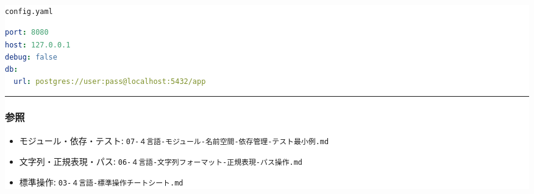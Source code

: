 `config.yaml`

```yaml
port: 8080
host: 127.0.0.1
debug: false
db:
  url: postgres://user:pass@localhost:5432/app
```

---

### 参照

- モジュール・依存・テスト: `07-４言語-モジュール-名前空間-依存管理-テスト最小例.md`
    
- 文字列・正規表現・パス: `06-４言語-文字列フォーマット-正規表現-パス操作.md`
    
- 標準操作: `03-４言語-標準操作チートシート.md`